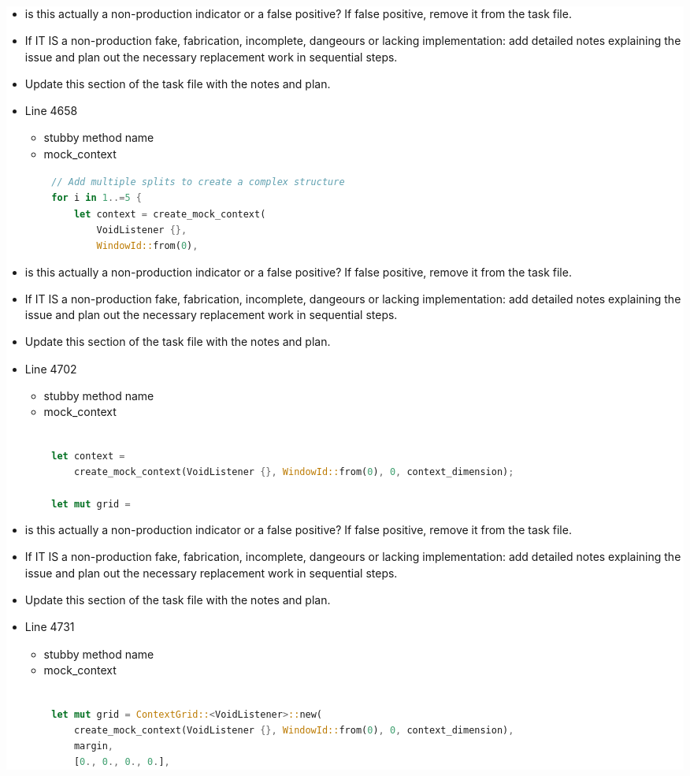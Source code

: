 - is this actually a non-production indicator or a false positive? If false positive, remove it from the task file.
- If IT IS a non-production fake, fabrication, incomplete, dangeours or lacking implementation: add detailed notes explaining the issue and plan out the necessary replacement work in sequential steps. 
- Update this section of the task file with the notes and plan.


- Line 4658
  - stubby method name
  - mock_context

```rust
        // Add multiple splits to create a complex structure
        for i in 1..=5 {
            let context = create_mock_context(
                VoidListener {},
                WindowId::from(0),
```

- is this actually a non-production indicator or a false positive? If false positive, remove it from the task file.
- If IT IS a non-production fake, fabrication, incomplete, dangeours or lacking implementation: add detailed notes explaining the issue and plan out the necessary replacement work in sequential steps. 
- Update this section of the task file with the notes and plan.


- Line 4702
  - stubby method name
  - mock_context

```rust

        let context =
            create_mock_context(VoidListener {}, WindowId::from(0), 0, context_dimension);

        let mut grid =
```

- is this actually a non-production indicator or a false positive? If false positive, remove it from the task file.
- If IT IS a non-production fake, fabrication, incomplete, dangeours or lacking implementation: add detailed notes explaining the issue and plan out the necessary replacement work in sequential steps. 
- Update this section of the task file with the notes and plan.


- Line 4731
  - stubby method name
  - mock_context

```rust

        let mut grid = ContextGrid::<VoidListener>::new(
            create_mock_context(VoidListener {}, WindowId::from(0), 0, context_dimension),
            margin,
            [0., 0., 0., 0.],
```
